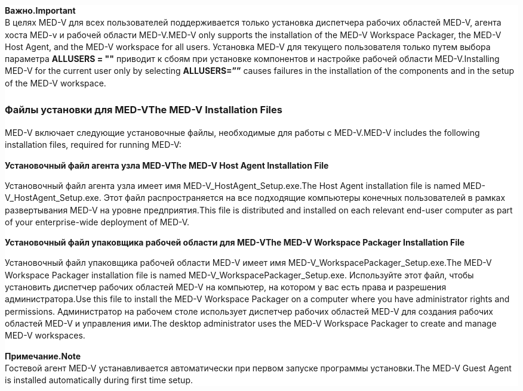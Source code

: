 **<span data-ttu-id="4bd6e-110">Важно.</span><span class="sxs-lookup"><span data-stu-id="4bd6e-110">Important</span></span>**  
<span data-ttu-id="4bd6e-111">В целях MED-V для всех пользователей поддерживается только установка диспетчера рабочих областей MED-V, агента хоста MED-v и рабочей области MED-V.</span><span class="sxs-lookup"><span data-stu-id="4bd6e-111">MED-V only supports the installation of the MED-V Workspace Packager, the MED-V Host Agent, and the MED-V workspace for all users.</span></span> <span data-ttu-id="4bd6e-112">Установка MED-V для текущего пользователя только путем выбора параметра **ALLUSERS = ""** приводит к сбоям при установке компонентов и настройке рабочей области MED-V.</span><span class="sxs-lookup"><span data-stu-id="4bd6e-112">Installing MED-V for the current user only by selecting **ALLUSERS=””** causes failures in the installation of the components and in the setup of the MED-V workspace.</span></span>



### <span data-ttu-id="4bd6e-113">Файлы установки для MED-V</span><span class="sxs-lookup"><span data-stu-id="4bd6e-113">The MED-V Installation Files</span></span>

<span data-ttu-id="4bd6e-114">MED-V включает следующие установочные файлы, необходимые для работы с MED-V.</span><span class="sxs-lookup"><span data-stu-id="4bd6e-114">MED-V includes the following installation files, required for running MED-V:</span></span>

**<span data-ttu-id="4bd6e-115">Установочный файл агента узла MED-V</span><span class="sxs-lookup"><span data-stu-id="4bd6e-115">The MED-V Host Agent Installation File</span></span>**

<span data-ttu-id="4bd6e-116">Установочный файл агента узла имеет имя MED-V\_HostAgent\_Setup.exe.</span><span class="sxs-lookup"><span data-stu-id="4bd6e-116">The Host Agent installation file is named MED-V\_HostAgent\_Setup.exe.</span></span> <span data-ttu-id="4bd6e-117">Этот файл распространяется на все подходящие компьютеры конечных пользователей в рамках развертывания MED-V на уровне предприятия.</span><span class="sxs-lookup"><span data-stu-id="4bd6e-117">This file is distributed and installed on each relevant end-user computer as part of your enterprise-wide deployment of MED-V.</span></span>

**<span data-ttu-id="4bd6e-118">Установочный файл упаковщика рабочей области для MED-V</span><span class="sxs-lookup"><span data-stu-id="4bd6e-118">The MED-V Workspace Packager Installation File</span></span>**

<span data-ttu-id="4bd6e-119">Установочный файл упаковщика рабочей области MED-V имеет имя MED-V\_WorkspacePackager\_Setup.exe.</span><span class="sxs-lookup"><span data-stu-id="4bd6e-119">The MED-V Workspace Packager installation file is named MED-V\_WorkspacePackager\_Setup.exe.</span></span> <span data-ttu-id="4bd6e-120">Используйте этот файл, чтобы установить диспетчер рабочих областей MED-V на компьютер, на котором у вас есть права и разрешения администратора.</span><span class="sxs-lookup"><span data-stu-id="4bd6e-120">Use this file to install the MED-V Workspace Packager on a computer where you have administrator rights and permissions.</span></span> <span data-ttu-id="4bd6e-121">Администратор на рабочем столе использует диспетчер рабочих областей MED-V для создания рабочих областей MED-V и управления ими.</span><span class="sxs-lookup"><span data-stu-id="4bd6e-121">The desktop administrator uses the MED-V Workspace Packager to create and manage MED-V workspaces.</span></span>

**<span data-ttu-id="4bd6e-122">Примечание.</span><span class="sxs-lookup"><span data-stu-id="4bd6e-122">Note</span></span>**  
<span data-ttu-id="4bd6e-123">Гостевой агент MED-V устанавливается автоматически при первом запуске программы установки.</span><span class="sxs-lookup"><span data-stu-id="4bd6e-123">The MED-V Guest Agent is installed automatically during first time setup.</span></span>

